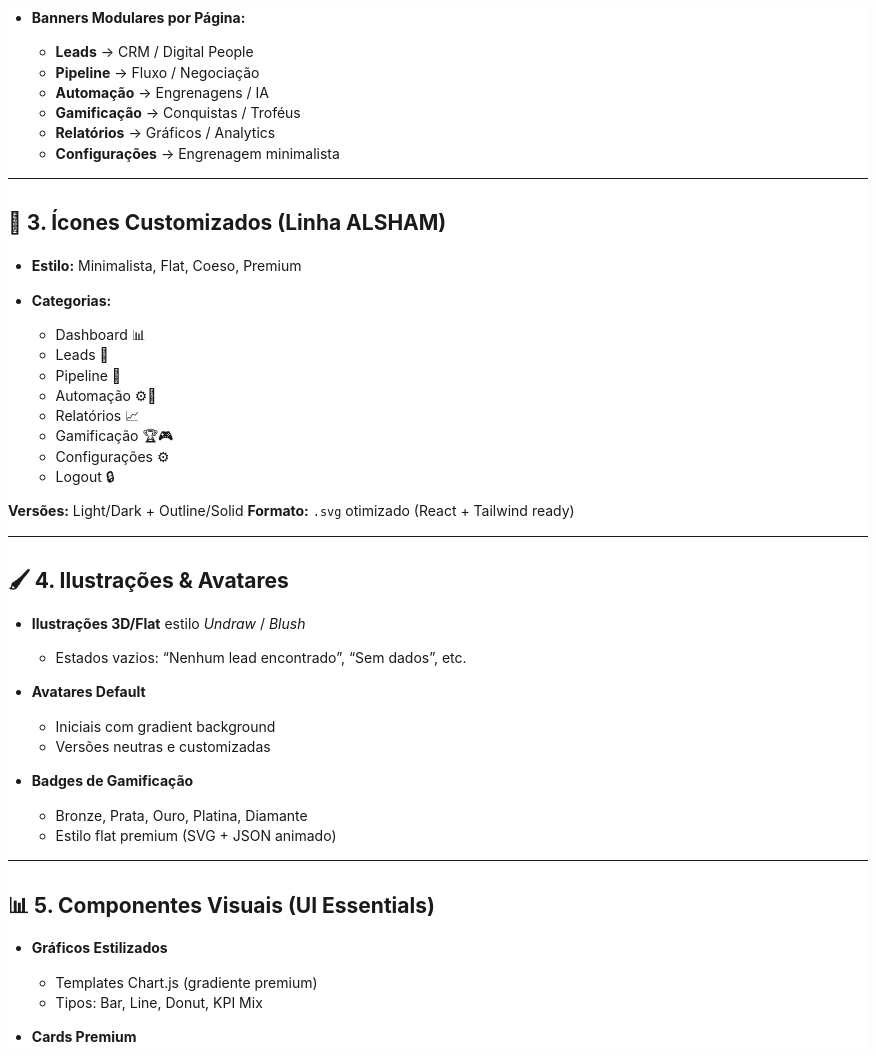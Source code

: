 * **Banners Modulares por Página:**

  * **Leads** → CRM / Digital People
  * **Pipeline** → Fluxo / Negociação
  * **Automação** → Engrenagens / IA
  * **Gamificação** → Conquistas / Troféus
  * **Relatórios** → Gráficos / Analytics
  * **Configurações** → Engrenagem minimalista

---

## 🧩 **3. Ícones Customizados (Linha ALSHAM)**

* **Estilo:** Minimalista, Flat, Coeso, Premium
* **Categorias:**

  * Dashboard 📊
  * Leads 👥
  * Pipeline 🔄
  * Automação ⚙️🤖
  * Relatórios 📈
  * Gamificação 🏆🎮
  * Configurações ⚙️
  * Logout 🔒

**Versões:** Light/Dark + Outline/Solid
**Formato:** `.svg` otimizado (React + Tailwind ready)

---

## 🖌 **4. Ilustrações & Avatares**

* **Ilustrações 3D/Flat** estilo *Undraw* / *Blush*

  * Estados vazios: “Nenhum lead encontrado”, “Sem dados”, etc.

* **Avatares Default**

  * Iniciais com gradient background
  * Versões neutras e customizadas

* **Badges de Gamificação**

  * Bronze, Prata, Ouro, Platina, Diamante
  * Estilo flat premium (SVG + JSON animado)

---

## 📊 **5. Componentes Visuais (UI Essentials)**

* **Gráficos Estilizados**

  * Templates Chart.js (gradiente premium)
  * Tipos: Bar, Line, Donut, KPI Mix

* **Cards Premium**
